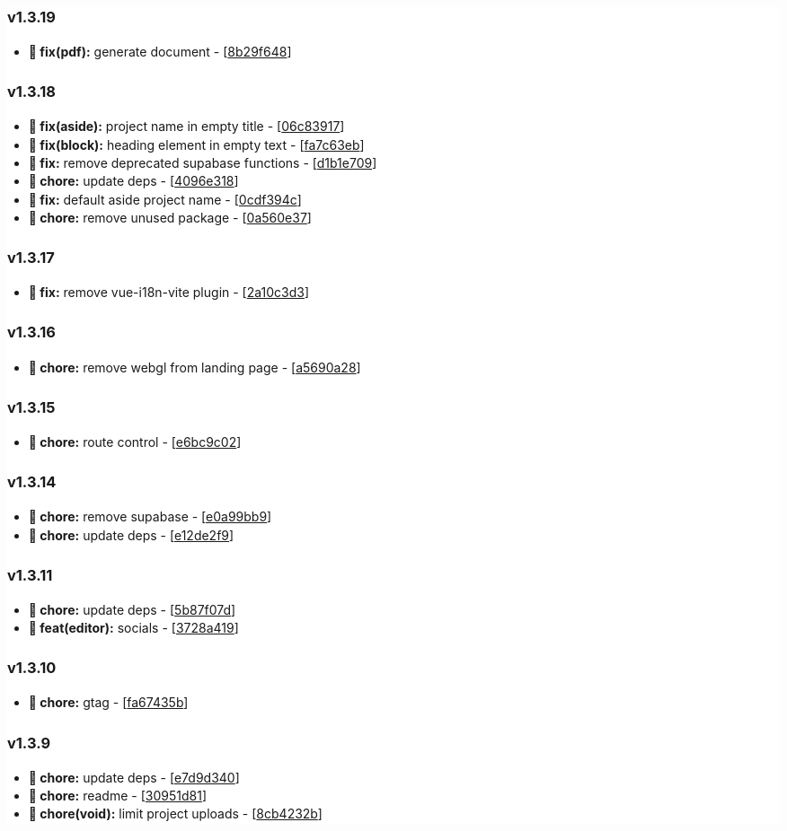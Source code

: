 ### v1.3.19

* **🔧 fix(pdf):** generate document - [[8b29f648](https://github.com/Novout/betterwrite/commit/8b29f648)]

### v1.3.18

* **🔧 fix(aside):** project name in empty title - [[06c83917](https://github.com/Novout/betterwrite/commit/06c83917)]
* **🔧 fix(block):** heading element in empty text - [[fa7c63eb](https://github.com/Novout/betterwrite/commit/fa7c63eb)]
* **🔧 fix:** remove deprecated supabase functions - [[d1b1e709](https://github.com/Novout/betterwrite/commit/d1b1e709)]
* **🚧 chore:** update deps - [[4096e318](https://github.com/Novout/betterwrite/commit/4096e318)]
* **🔧 fix:** default aside project name - [[0cdf394c](https://github.com/Novout/betterwrite/commit/0cdf394c)]
* **🚧 chore:** remove unused package - [[0a560e37](https://github.com/Novout/betterwrite/commit/0a560e37)]

### v1.3.17

* **🔧 fix:** remove vue-i18n-vite plugin - [[2a10c3d3](https://github.com/Novout/betterwrite/commit/2a10c3d3)]

### v1.3.16

* **🚧 chore:** remove webgl from landing page - [[a5690a28](https://github.com/Novout/betterwrite/commit/a5690a28)]

### v1.3.15

* **🚧 chore:** route control - [[e6bc9c02](https://github.com/Novout/betterwrite/commit/e6bc9c02)]

### v1.3.14

* **🚧 chore:** remove supabase - [[e0a99bb9](https://github.com/Novout/betterwrite/commit/e0a99bb9)]
* **🚧 chore:** update deps - [[e12de2f9](https://github.com/Novout/betterwrite/commit/e12de2f9)]

### v1.3.11

* **🚧 chore:** update deps - [[5b87f07d](https://github.com/Novout/betterwrite/commit/5b87f07d)]
* **🎉 feat(editor):** socials - [[3728a419](https://github.com/Novout/betterwrite/commit/3728a419)]

### v1.3.10

* **🚧 chore:** gtag - [[fa67435b](https://github.com/Novout/betterwrite/commit/fa67435b)]

### v1.3.9

* **🚧 chore:** update deps - [[e7d9d340](https://github.com/Novout/betterwrite/commit/e7d9d340)]
* **🚧 chore:** readme - [[30951d81](https://github.com/Novout/betterwrite/commit/30951d81)]
* **🚧 chore(void):** limit project uploads - [[8cb4232b](https://github.com/Novout/betterwrite/commit/8cb4232b)]
